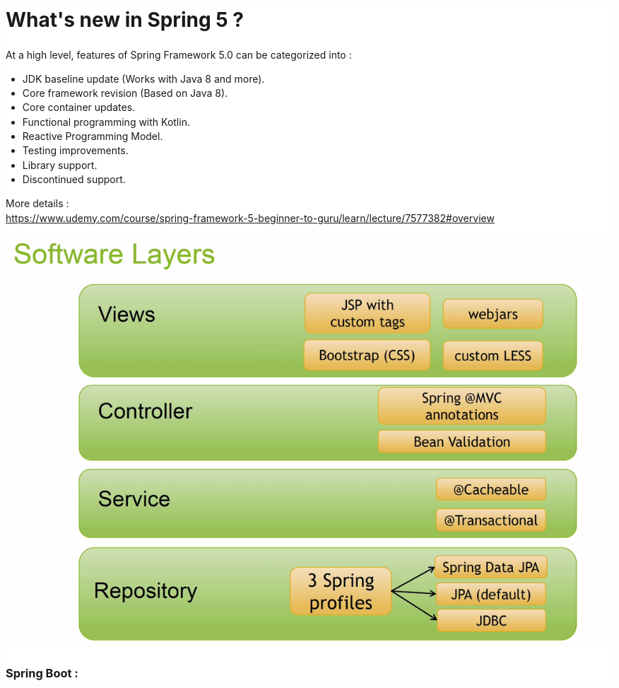 # What's new in Spring 5 ?

At a high level, features of Spring Framework 5.0 can be categorized into :

- JDK baseline update (Works with Java 8 and more).
- Core framework revision (Based on Java 8).
- Core container updates.
- Functional programming with Kotlin.
- Reactive Programming Model.
- Testing improvements.
- Library support.
- Discontinued support.

More details :<br/>
https://www.udemy.com/course/spring-framework-5-beginner-to-guru/learn/lecture/7577382#overview

<p align="center">
  <img src="img/screenshot_from_2023-06-21_17-24-08.png"/>
</p>

### Spring Boot :
